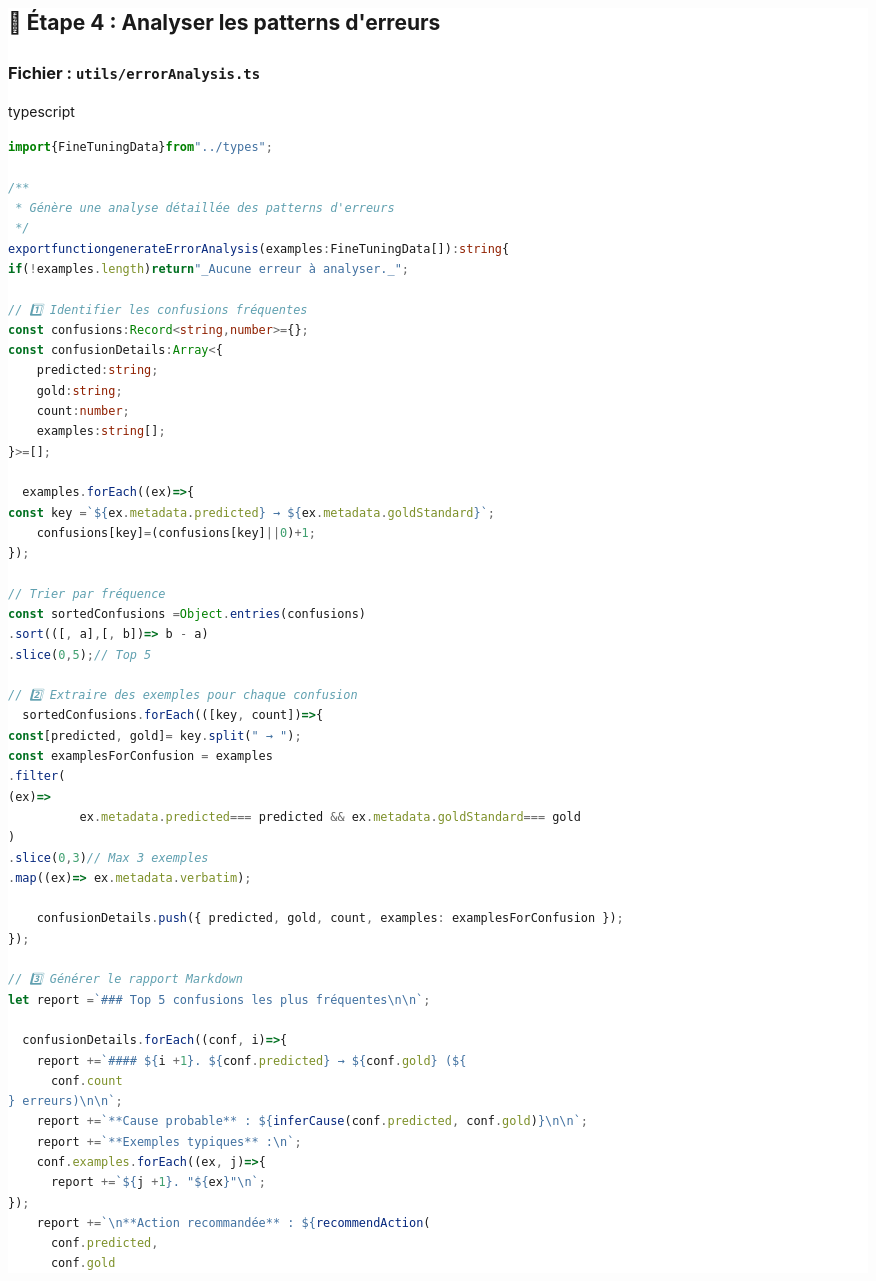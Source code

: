 
## 🚀 Étape 4 : Analyser les patterns d'erreurs

### Fichier : `utils/errorAnalysis.ts`

typescript

```typescript
import{FineTuningData}from"../types";

/**
 * Génère une analyse détaillée des patterns d'erreurs
 */
exportfunctiongenerateErrorAnalysis(examples:FineTuningData[]):string{
if(!examples.length)return"_Aucune erreur à analyser._";

// 1️⃣ Identifier les confusions fréquentes
const confusions:Record<string,number>={};
const confusionDetails:Array<{
    predicted:string;
    gold:string;
    count:number;
    examples:string[];
}>=[];

  examples.forEach((ex)=>{
const key =`${ex.metadata.predicted} → ${ex.metadata.goldStandard}`;
    confusions[key]=(confusions[key]||0)+1;
});

// Trier par fréquence
const sortedConfusions =Object.entries(confusions)
.sort(([, a],[, b])=> b - a)
.slice(0,5);// Top 5

// 2️⃣ Extraire des exemples pour chaque confusion
  sortedConfusions.forEach(([key, count])=>{
const[predicted, gold]= key.split(" → ");
const examplesForConfusion = examples
.filter(
(ex)=>
          ex.metadata.predicted=== predicted && ex.metadata.goldStandard=== gold
)
.slice(0,3)// Max 3 exemples
.map((ex)=> ex.metadata.verbatim);

    confusionDetails.push({ predicted, gold, count, examples: examplesForConfusion });
});

// 3️⃣ Générer le rapport Markdown
let report =`### Top 5 confusions les plus fréquentes\n\n`;

  confusionDetails.forEach((conf, i)=>{
    report +=`#### ${i +1}. ${conf.predicted} → ${conf.gold} (${
      conf.count
} erreurs)\n\n`;
    report +=`**Cause probable** : ${inferCause(conf.predicted, conf.gold)}\n\n`;
    report +=`**Exemples typiques** :\n`;
    conf.examples.forEach((ex, j)=>{
      report +=`${j +1}. "${ex}"\n`;
});
    report +=`\n**Action recommandée** : ${recommendAction(
      conf.predicted,
      conf.gold
```